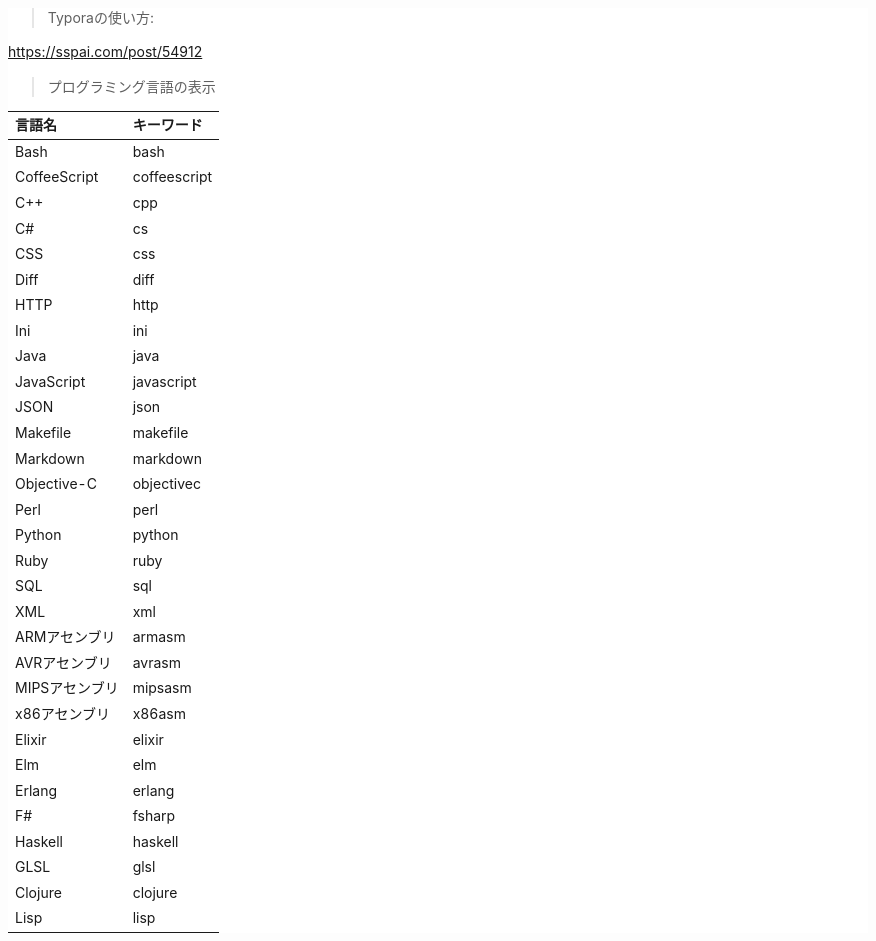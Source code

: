 > Typoraの使い方:

https://sspai.com/post/54912

> プログラミング言語の表示

| 言語名         | キーワード   |
| :------------- | :----------- |
| Bash           | bash         |
| CoffeeScript   | coffeescript |
| C++            | cpp          |
| C#             | cs           |
| CSS            | css          |
| Diff           | diff         |
| HTTP           | http         |
| Ini            | ini          |
| Java           | java         |
| JavaScript     | javascript   |
| JSON           | json         |
| Makefile       | makefile     |
| Markdown       | markdown     |
| Objective-C    | objectivec   |
| Perl           | perl         |
| Python         | python       |
| Ruby           | ruby         |
| SQL            | sql          |
| XML            | xml          |
| ARMアセンブリ  | armasm       |
| AVRアセンブリ  | avrasm       |
| MIPSアセンブリ | mipsasm      |
| x86アセンブリ  | x86asm       |
| Elixir         | elixir       |
| Elm            | elm          |
| Erlang         | erlang       |
| F#             | fsharp       |
| Haskell        | haskell      |
| GLSL           | glsl         |
| Clojure        | clojure      |
| Lisp           | lisp         |
